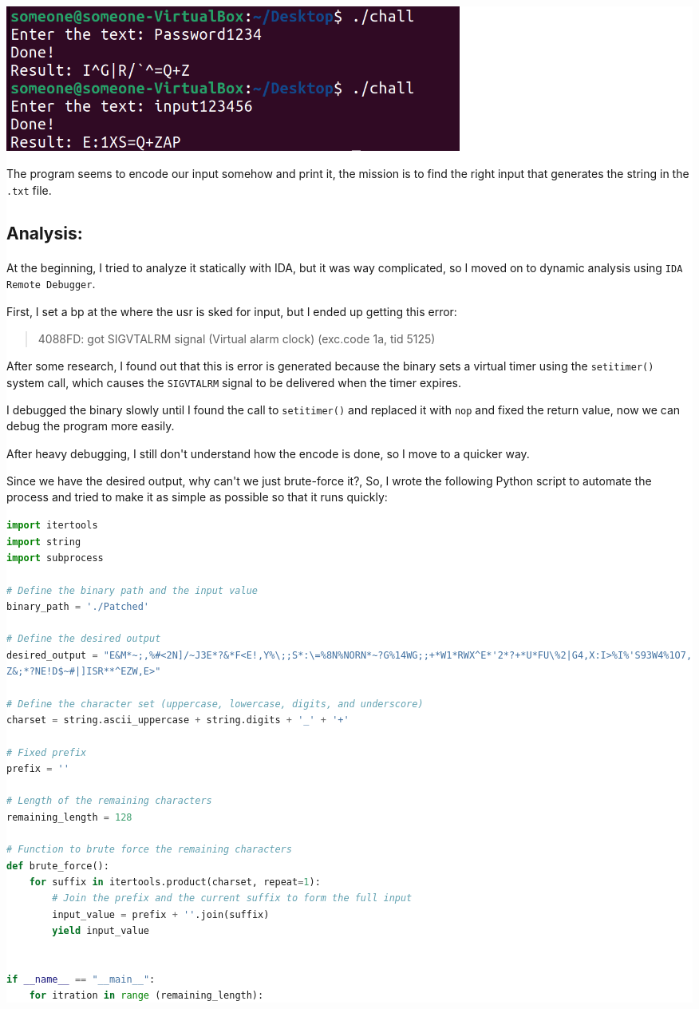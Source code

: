 ![alt text](/assets/images/reverse-engineering/IEEE-VICTORIS-3.0/runnnig_binary2.png)

The program seems to encode our input somehow and print it, the mission is to find the right input that generates the string in the `.txt` file.

## **Analysis:**
At the beginning, I tried to analyze it statically with IDA, but it was way complicated, so I moved on to dynamic analysis using `IDA Remote Debugger`.

First, I set a bp at the where the usr is sked for input, but I ended up getting this error:

>4088FD: got SIGVTALRM signal (Virtual alarm clock) (exc.code 1a, tid 5125)

After some research, I found out that this is error is generated because the binary sets a virtual timer using the `setitimer()` system call, which causes the `SIGVTALRM` signal to be delivered when the timer expires.

I debugged the binary slowly until I found the call to `setitimer()` and replaced it with `nop` and fixed the return value, now we can debug the program more easily.

After heavy debugging, I still don't understand how the encode is done, so I move to a quicker way.

Since we have the desired output, why can't we just brute-force it?, So, I wrote the following Python script to automate the process and tried to make it as simple as possible so that it runs quickly:

```py
import itertools
import string
import subprocess

# Define the binary path and the input value
binary_path = './Patched'  

# Define the desired output
desired_output = "E&M*~;,%#<2N]/~J3E*?&*F<E!,Y%\;;S*:\=%8N%NORN*~?G%14WG;;+*W1*RWX^E*'2*?+*U*FU\%2|G4,X:I>%I%'S93W4%1O7,Z&;*?NE!D$~#|]ISR**^EZW,E>"

# Define the character set (uppercase, lowercase, digits, and underscore)
charset = string.ascii_uppercase + string.digits + '_' + '+'

# Fixed prefix
prefix = ''

# Length of the remaining characters
remaining_length = 128

# Function to brute force the remaining characters
def brute_force():
    for suffix in itertools.product(charset, repeat=1):
        # Join the prefix and the current suffix to form the full input
        input_value = prefix + ''.join(suffix)
        yield input_value


if __name__ == "__main__":
    for itration in range (remaining_length):
```